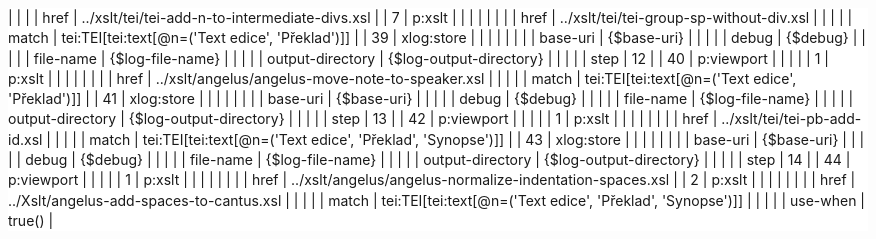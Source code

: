 |   |   |   | href | ../xslt/tei/tei-add-n-to-intermediate-divs.xsl | 
| 7 | p:xslt |  |   |   | 
|   |   |   | href | ../xslt/tei/tei-group-sp-without-div.xsl | 
|   |   |   | match | tei:TEI[tei:text[@n=('Text edice', 'Překlad')]] | 
| 39 | xlog:store |  |   |   | 
|   |   |   | base-uri | {$base-uri} | 
|   |   |   | debug | {$debug} | 
|   |   |   | file-name | {$log-file-name} | 
|   |   |   | output-directory | {$log-output-directory} | 
|   |   |   | step | 12 | 
| 40 | p:viewport |  |   |   | 
| 1 | p:xslt |  |   |   | 
|   |   |   | href | ../xslt/angelus/angelus-move-note-to-speaker.xsl | 
|   |   |   | match | tei:TEI[tei:text[@n=('Text edice', 'Překlad')]] | 
| 41 | xlog:store |  |   |   | 
|   |   |   | base-uri | {$base-uri} | 
|   |   |   | debug | {$debug} | 
|   |   |   | file-name | {$log-file-name} | 
|   |   |   | output-directory | {$log-output-directory} | 
|   |   |   | step | 13 | 
| 42 | p:viewport |  |   |   | 
| 1 | p:xslt |  |   |   | 
|   |   |   | href | ../xslt/tei/tei-pb-add-id.xsl | 
|   |   |   | match | tei:TEI[tei:text[@n=('Text edice', 'Překlad', 'Synopse')]] | 
| 43 | xlog:store |  |   |   | 
|   |   |   | base-uri | {$base-uri} | 
|   |   |   | debug | {$debug} | 
|   |   |   | file-name | {$log-file-name} | 
|   |   |   | output-directory | {$log-output-directory} | 
|   |   |   | step | 14 | 
| 44 | p:viewport |  |   |   | 
| 1 | p:xslt |  |   |   | 
|   |   |   | href | ../xslt/angelus/angelus-normalize-indentation-spaces.xsl | 
| 2 | p:xslt |  |   |   | 
|   |   |   | href | ../Xslt/angelus-add-spaces-to-cantus.xsl | 
|   |   |   | match | tei:TEI[tei:text[@n=('Text edice', 'Překlad', 'Synopse')]] | 
|   |   |   | use-when | true() | 